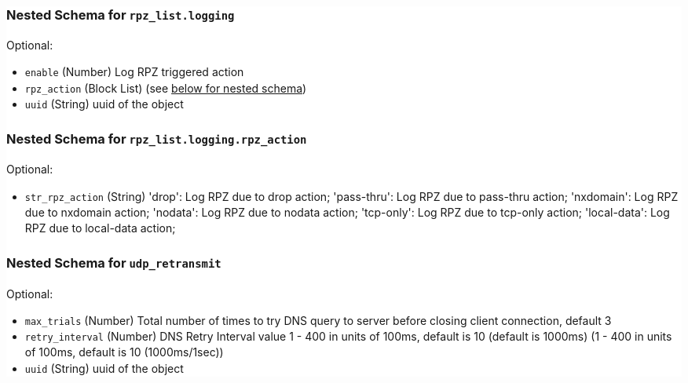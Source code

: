 <a id="nestedblock--rpz_list--logging"></a>
### Nested Schema for `rpz_list.logging`

Optional:

- `enable` (Number) Log RPZ triggered action
- `rpz_action` (Block List) (see [below for nested schema](#nestedblock--rpz_list--logging--rpz_action))
- `uuid` (String) uuid of the object

<a id="nestedblock--rpz_list--logging--rpz_action"></a>
### Nested Schema for `rpz_list.logging.rpz_action`

Optional:

- `str_rpz_action` (String) 'drop': Log RPZ due to drop action; 'pass-thru': Log RPZ due to pass-thru action; 'nxdomain': Log RPZ due to nxdomain action; 'nodata': Log RPZ due to nodata action; 'tcp-only': Log RPZ due to tcp-only action; 'local-data': Log RPZ due to local-data action;




<a id="nestedblock--udp_retransmit"></a>
### Nested Schema for `udp_retransmit`

Optional:

- `max_trials` (Number) Total number of times to try DNS query to server before closing client connection, default 3
- `retry_interval` (Number) DNS Retry Interval value 1 - 400 in units of 100ms, default is 10 (default is 1000ms) (1 - 400 in units of 100ms, default is 10 (1000ms/1sec))
- `uuid` (String) uuid of the object


